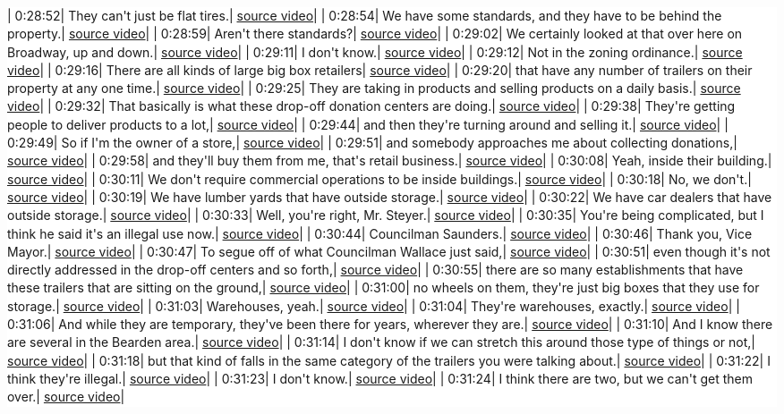 | 0:28:52| They can't just be flat tires.| [source video](https://archive.org/details/citycouncilwsr3877140508?start=1732)|
| 0:28:54| We have some standards, and they have to be behind the property.| [source video](https://archive.org/details/citycouncilwsr3877140508?start=1734)|
| 0:28:59| Aren't there standards?| [source video](https://archive.org/details/citycouncilwsr3877140508?start=1739)|
| 0:29:02| We certainly looked at that over here on Broadway, up and down.| [source video](https://archive.org/details/citycouncilwsr3877140508?start=1742)|
| 0:29:11| I don't know.| [source video](https://archive.org/details/citycouncilwsr3877140508?start=1751)|
| 0:29:12| Not in the zoning ordinance.| [source video](https://archive.org/details/citycouncilwsr3877140508?start=1752)|
| 0:29:16| There are all kinds of large big box retailers| [source video](https://archive.org/details/citycouncilwsr3877140508?start=1756)|
| 0:29:20| that have any number of trailers on their property at any one time.| [source video](https://archive.org/details/citycouncilwsr3877140508?start=1760)|
| 0:29:25| They are taking in products and selling products on a daily basis.| [source video](https://archive.org/details/citycouncilwsr3877140508?start=1765)|
| 0:29:32| That basically is what these drop-off donation centers are doing.| [source video](https://archive.org/details/citycouncilwsr3877140508?start=1772)|
| 0:29:38| They're getting people to deliver products to a lot,| [source video](https://archive.org/details/citycouncilwsr3877140508?start=1778)|
| 0:29:44| and then they're turning around and selling it.| [source video](https://archive.org/details/citycouncilwsr3877140508?start=1784)|
| 0:29:49| So if I'm the owner of a store,| [source video](https://archive.org/details/citycouncilwsr3877140508?start=1789)|
| 0:29:51| and somebody approaches me about collecting donations,| [source video](https://archive.org/details/citycouncilwsr3877140508?start=1791)|
| 0:29:58| and they'll buy them from me, that's retail business.| [source video](https://archive.org/details/citycouncilwsr3877140508?start=1798)|
| 0:30:08| Yeah, inside their building.| [source video](https://archive.org/details/citycouncilwsr3877140508?start=1808)|
| 0:30:11| We don't require commercial operations to be inside buildings.| [source video](https://archive.org/details/citycouncilwsr3877140508?start=1811)|
| 0:30:18| No, we don't.| [source video](https://archive.org/details/citycouncilwsr3877140508?start=1818)|
| 0:30:19| We have lumber yards that have outside storage.| [source video](https://archive.org/details/citycouncilwsr3877140508?start=1819)|
| 0:30:22| We have car dealers that have outside storage.| [source video](https://archive.org/details/citycouncilwsr3877140508?start=1822)|
| 0:30:33| Well, you're right, Mr. Steyer.| [source video](https://archive.org/details/citycouncilwsr3877140508?start=1833)|
| 0:30:35| You're being complicated, but I think he said it's an illegal use now.| [source video](https://archive.org/details/citycouncilwsr3877140508?start=1835)|
| 0:30:44| Councilman Saunders.| [source video](https://archive.org/details/citycouncilwsr3877140508?start=1844)|
| 0:30:46| Thank you, Vice Mayor.| [source video](https://archive.org/details/citycouncilwsr3877140508?start=1846)|
| 0:30:47| To segue off of what Councilman Wallace just said,| [source video](https://archive.org/details/citycouncilwsr3877140508?start=1847)|
| 0:30:51| even though it's not directly addressed in the drop-off centers and so forth,| [source video](https://archive.org/details/citycouncilwsr3877140508?start=1851)|
| 0:30:55| there are so many establishments that have these trailers that are sitting on the ground,| [source video](https://archive.org/details/citycouncilwsr3877140508?start=1855)|
| 0:31:00| no wheels on them, they're just big boxes that they use for storage.| [source video](https://archive.org/details/citycouncilwsr3877140508?start=1860)|
| 0:31:03| Warehouses, yeah.| [source video](https://archive.org/details/citycouncilwsr3877140508?start=1863)|
| 0:31:04| They're warehouses, exactly.| [source video](https://archive.org/details/citycouncilwsr3877140508?start=1864)|
| 0:31:06| And while they are temporary, they've been there for years, wherever they are.| [source video](https://archive.org/details/citycouncilwsr3877140508?start=1866)|
| 0:31:10| And I know there are several in the Bearden area.| [source video](https://archive.org/details/citycouncilwsr3877140508?start=1870)|
| 0:31:14| I don't know if we can stretch this around those type of things or not,| [source video](https://archive.org/details/citycouncilwsr3877140508?start=1874)|
| 0:31:18| but that kind of falls in the same category of the trailers you were talking about.| [source video](https://archive.org/details/citycouncilwsr3877140508?start=1878)|
| 0:31:22| I think they're illegal.| [source video](https://archive.org/details/citycouncilwsr3877140508?start=1882)|
| 0:31:23| I don't know.| [source video](https://archive.org/details/citycouncilwsr3877140508?start=1883)|
| 0:31:24| I think there are two, but we can't get them over.| [source video](https://archive.org/details/citycouncilwsr3877140508?start=1884)|